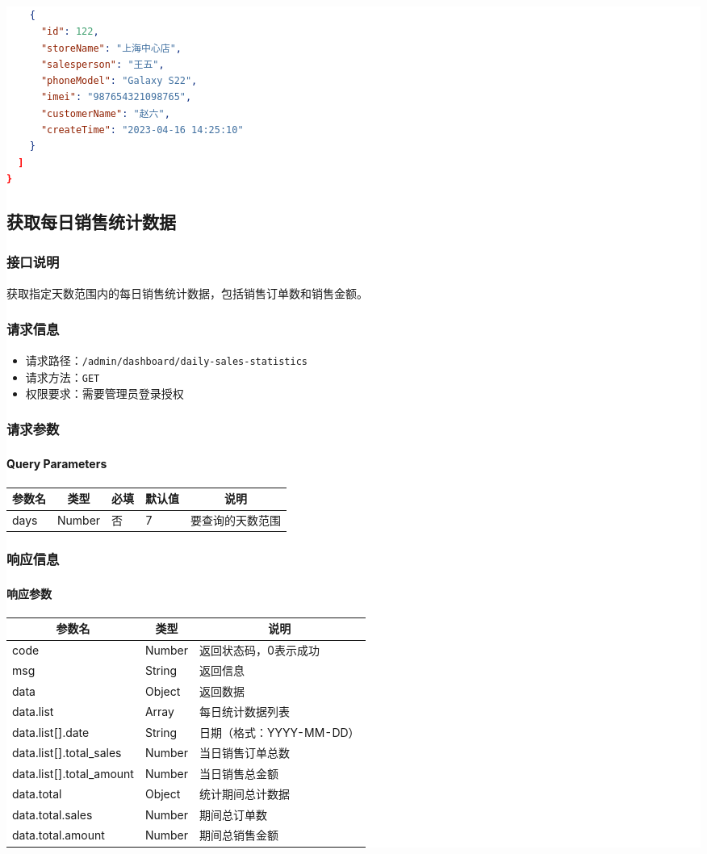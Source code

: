 ```json
    {
      "id": 122,
      "storeName": "上海中心店",
      "salesperson": "王五",
      "phoneModel": "Galaxy S22",
      "imei": "987654321098765",
      "customerName": "赵六",
      "createTime": "2023-04-16 14:25:10"
    }
  ]
}
```

## 获取每日销售统计数据

### 接口说明

获取指定天数范围内的每日销售统计数据，包括销售订单数和销售金额。

### 请求信息

- 请求路径：`/admin/dashboard/daily-sales-statistics`
- 请求方法：`GET`
- 权限要求：需要管理员登录授权

### 请求参数

#### Query Parameters

| 参数名 | 类型   | 必填 | 默认值 | 说明                 |
|--------|--------|------|--------|---------------------|
| days   | Number | 否   | 7      | 要查询的天数范围     |

### 响应信息

#### 响应参数

| 参数名              | 类型   | 说明                           |
|--------------------|--------|--------------------------------|
| code               | Number | 返回状态码，0表示成功           |
| msg                | String | 返回信息                       |
| data               | Object | 返回数据                       |
| data.list          | Array  | 每日统计数据列表               |
| data.list[].date   | String | 日期（格式：YYYY-MM-DD）       |
| data.list[].total_sales | Number | 当日销售订单总数          |
| data.list[].total_amount | Number | 当日销售总金额          |
| data.total         | Object | 统计期间总计数据               |
| data.total.sales   | Number | 期间总订单数                   |
| data.total.amount  | Number | 期间总销售金额                 |
